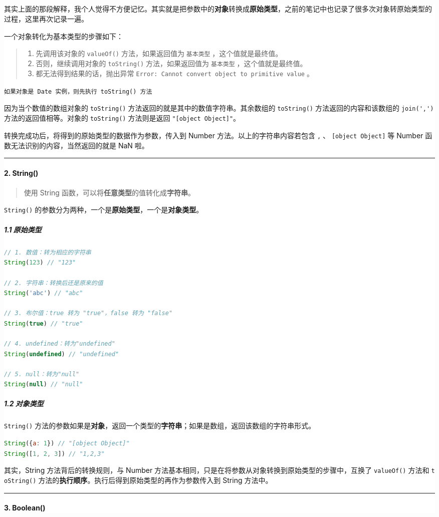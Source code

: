 其实上面的那段解释，我个人觉得不方便记忆。其实就是把参数中的**对象**转换成**原始类型**，之前的笔记中也记录了很多次对象转原始类型的过程，这里再次记录一遍。

一个对象转化为基本类型的步骤如下：

> 1. 先调用该对象的 `valueOf()` 方法，如果返回值为 `基本类型` ，这个值就是最终值。
> 2. 否则，继续调用对象的 `toString()` 方法，如果返回值为 `基本类型` ，这个值就是最终值。
> 3. 都无法得到结果的话，抛出异常 `Error: Cannot convert object to primitive value` 。

    如果对象是 Date 实例，则先执行 toString() 方法

因为当个数值的数组对象的 `toString()` 方法返回的就是其中的数值字符串。其余数组的 `toString()` 方法返回的内容和该数组的 `join(',')` 方法的返回值相等。对象的 `toString()` 方法则是返回 `"[object Object]"`。

转换完成功后，将得到的原始类型的数据作为参数，传入到 Number 方法。以上的字符串内容若包含 `,` 、 `[object Object]` 等 Number 函数无法识别的内容，当然返回的就是 NaN 啦。

---

#### 2. String()

> 使用 String 函数，可以将**任意类型**的值转化成**字符串**。

`String()` 的参数分为两种，一个是**原始类型**，一个是**对象类型**。

##### 1.1 原始类型

```javascript
// 1. 数值：转为相应的字符串
String(123) // "123"

// 2. 字符串：转换后还是原来的值
String('abc') // "abc"

// 3. 布尔值：true 转为 "true"，false 转为 "false"
String(true) // "true"

// 4. undefined：转为"undefined"
String(undefined) // "undefined"

// 5. null：转为"null"
String(null) // "null"
```

##### 1.2 对象类型

`String()` 方法的参数如果是**对象**，返回一个类型的**字符串**；如果是数组，返回该数组的字符串形式。

```javascript
String({a: 1}) // "[object Object]"
String([1, 2, 3]) // "1,2,3"
```

其实，String 方法背后的转换规则，与 Number 方法基本相同，只是在将参数从对象转换到原始类型的步骤中，互换了 `valueOf()` 方法和 `toString()` 方法的**执行顺序**。执行后得到原始类型的再作为参数传入到 String 方法中。

---

#### 3. Boolean()
